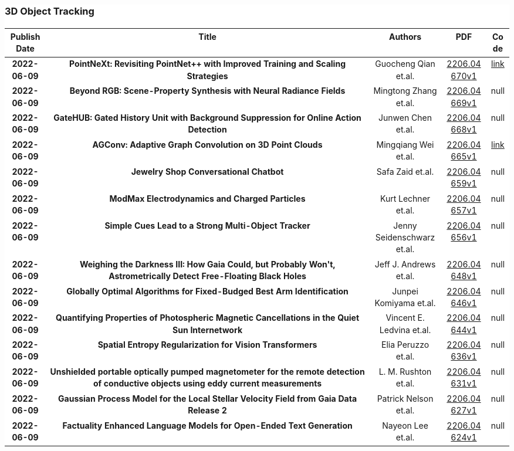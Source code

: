### 3D Object Tracking
|Publish Date|Title|Authors|PDF|Code|
| :---: | :---: | :---: | :---: | :---: |
|**2022-06-09**|**PointNeXt: Revisiting PointNet++ with Improved Training and Scaling Strategies**|Guocheng Qian et.al.|[2206.04670v1](http://arxiv.org/abs/2206.04670v1)|[link](https://github.com/guochengqian/pointnext)|
|**2022-06-09**|**Beyond RGB: Scene-Property Synthesis with Neural Radiance Fields**|Mingtong Zhang et.al.|[2206.04669v1](http://arxiv.org/abs/2206.04669v1)|null|
|**2022-06-09**|**GateHUB: Gated History Unit with Background Suppression for Online Action Detection**|Junwen Chen et.al.|[2206.04668v1](http://arxiv.org/abs/2206.04668v1)|null|
|**2022-06-09**|**AGConv: Adaptive Graph Convolution on 3D Point Clouds**|Mingqiang Wei et.al.|[2206.04665v1](http://arxiv.org/abs/2206.04665v1)|[link](https://github.com/hrzhou2/adaptconv-master)|
|**2022-06-09**|**Jewelry Shop Conversational Chatbot**|Safa Zaid et.al.|[2206.04659v1](http://arxiv.org/abs/2206.04659v1)|null|
|**2022-06-09**|**ModMax Electrodynamics and Charged Particles**|Kurt Lechner et.al.|[2206.04657v1](http://arxiv.org/abs/2206.04657v1)|null|
|**2022-06-09**|**Simple Cues Lead to a Strong Multi-Object Tracker**|Jenny Seidenschwarz et.al.|[2206.04656v1](http://arxiv.org/abs/2206.04656v1)|null|
|**2022-06-09**|**Weighing the Darkness III: How Gaia Could, but Probably Won't, Astrometrically Detect Free-Floating Black Holes**|Jeff J. Andrews et.al.|[2206.04648v1](http://arxiv.org/abs/2206.04648v1)|null|
|**2022-06-09**|**Globally Optimal Algorithms for Fixed-Budged Best Arm Identification**|Junpei Komiyama et.al.|[2206.04646v1](http://arxiv.org/abs/2206.04646v1)|null|
|**2022-06-09**|**Quantifying Properties of Photospheric Magnetic Cancellations in the Quiet Sun Internetwork**|Vincent E. Ledvina et.al.|[2206.04644v1](http://arxiv.org/abs/2206.04644v1)|null|
|**2022-06-09**|**Spatial Entropy Regularization for Vision Transformers**|Elia Peruzzo et.al.|[2206.04636v1](http://arxiv.org/abs/2206.04636v1)|null|
|**2022-06-09**|**Unshielded portable optically pumped magnetometer for the remote detection of conductive objects using eddy current measurements**|L. M. Rushton et.al.|[2206.04631v1](http://arxiv.org/abs/2206.04631v1)|null|
|**2022-06-09**|**Gaussian Process Model for the Local Stellar Velocity Field from Gaia Data Release 2**|Patrick Nelson et.al.|[2206.04627v1](http://arxiv.org/abs/2206.04627v1)|null|
|**2022-06-09**|**Factuality Enhanced Language Models for Open-Ended Text Generation**|Nayeon Lee et.al.|[2206.04624v1](http://arxiv.org/abs/2206.04624v1)|null|
